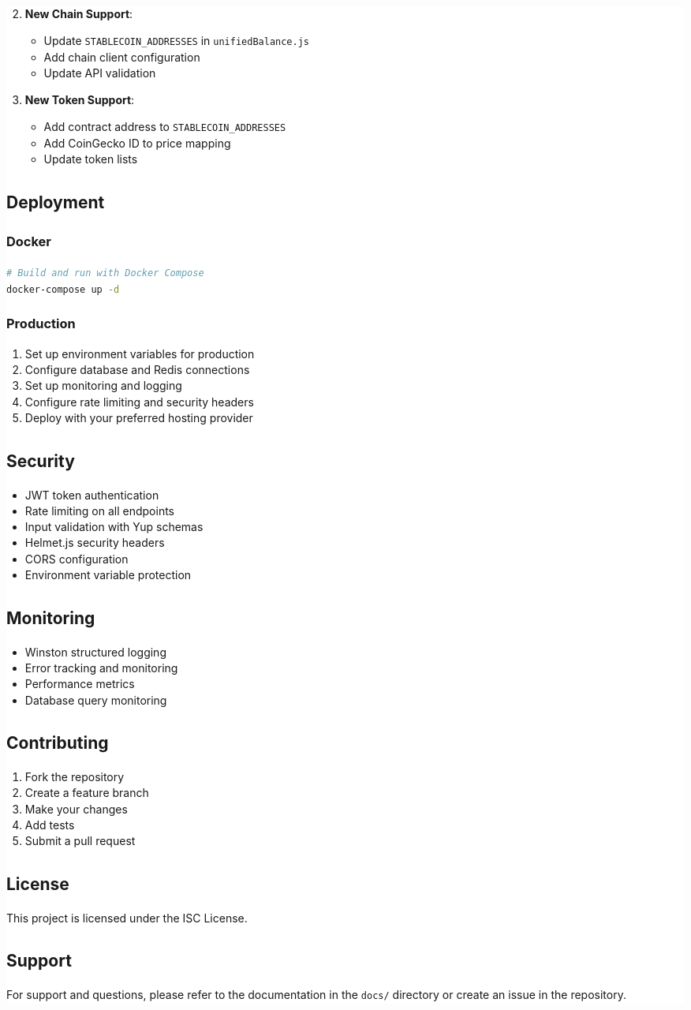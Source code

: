 2. **New Chain Support**:

   - Update `STABLECOIN_ADDRESSES` in `unifiedBalance.js`
   - Add chain client configuration
   - Update API validation

3. **New Token Support**:

   - Add contract address to `STABLECOIN_ADDRESSES`
   - Add CoinGecko ID to price mapping
   - Update token lists

## Deployment

### Docker

```bash
# Build and run with Docker Compose
docker-compose up -d
```

### Production

1. Set up environment variables for production
2. Configure database and Redis connections
3. Set up monitoring and logging
4. Configure rate limiting and security headers
5. Deploy with your preferred hosting provider

## Security

- JWT token authentication
- Rate limiting on all endpoints
- Input validation with Yup schemas
- Helmet.js security headers
- CORS configuration
- Environment variable protection

## Monitoring

- Winston structured logging
- Error tracking and monitoring
- Performance metrics
- Database query monitoring

## Contributing

1. Fork the repository
2. Create a feature branch
3. Make your changes
4. Add tests
5. Submit a pull request

## License

This project is licensed under the ISC License.

## Support

For support and questions, please refer to the documentation in the `docs/` directory or create an issue in the repository.
